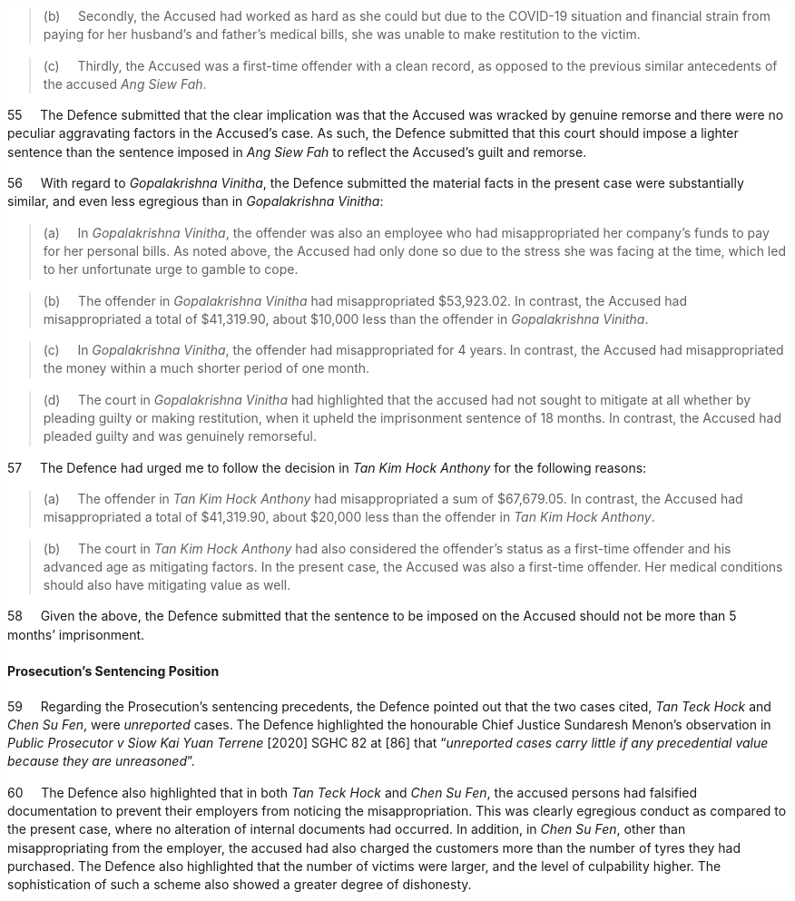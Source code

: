 > (b)     Secondly, the Accused had worked as hard as she could but due to the COVID-19 situation and financial strain from paying for her husband’s and father’s medical bills, she was unable to make restitution to the victim.

> (c)     Thirdly, the Accused was a first-time offender with a clean record, as opposed to the previous similar antecedents of the accused _Ang Siew Fah_.

55     The Defence submitted that the clear implication was that the Accused was wracked by genuine remorse and there were no peculiar aggravating factors in the Accused’s case. As such, the Defence submitted that this court should impose a lighter sentence than the sentence imposed in _Ang Siew Fah_ to reflect the Accused’s guilt and remorse.

56     With regard to _Gopalakrishna Vinitha_, the Defence submitted the material facts in the present case were substantially similar, and even less egregious than in _Gopalakrishna Vinitha_:

> (a)     In _Gopalakrishna Vinitha_, the offender was also an employee who had misappropriated her company’s funds to pay for her personal bills. As noted above, the Accused had only done so due to the stress she was facing at the time, which led to her unfortunate urge to gamble to cope.

> (b)     The offender in _Gopalakrishna Vinitha_ had misappropriated $53,923.02. In contrast, the Accused had misappropriated a total of $41,319.90, about $10,000 less than the offender in _Gopalakrishna Vinitha_.

> (c)     In _Gopalakrishna Vinitha_, the offender had misappropriated for 4 years. In contrast, the Accused had misappropriated the money within a much shorter period of one month.

> (d)     The court in _Gopalakrishna Vinitha_ had highlighted that the accused had not sought to mitigate at all whether by pleading guilty or making restitution, when it upheld the imprisonment sentence of 18 months. In contrast, the Accused had pleaded guilty and was genuinely remorseful.

57     The Defence had urged me to follow the decision in _Tan Kim Hock Anthony_ for the following reasons:

> (a)     The offender in _Tan Kim Hock Anthony_ had misappropriated a sum of $67,679.05. In contrast, the Accused had misappropriated a total of $41,319.90, about $20,000 less than the offender in _Tan Kim Hock Anthony_.

> (b)     The court in _Tan Kim Hock Anthony_ had also considered the offender’s status as a first-time offender and his advanced age as mitigating factors. In the present case, the Accused was also a first-time offender. Her medical conditions should also have mitigating value as well.

58     Given the above, the Defence submitted that the sentence to be imposed on the Accused should not be more than 5 months’ imprisonment.

#### Prosecution’s Sentencing Position

59     Regarding the Prosecution’s sentencing precedents, the Defence pointed out that the two cases cited, _Tan Teck Hock_ and _Chen Su Fen_, were _unreported_ cases. The Defence highlighted the honourable Chief Justice Sundaresh Menon’s observation in _Public Prosecutor v Siow Kai Yuan Terrene_ <span class="citation">\[2020\] SGHC 82</span> at \[86\] that “_unreported cases carry little if any precedential value because they are unreasoned_”.

60     The Defence also highlighted that in both _Tan Teck Hock_ and _Chen Su Fen_, the accused persons had falsified documentation to prevent their employers from noticing the misappropriation. This was clearly egregious conduct as compared to the present case, where no alteration of internal documents had occurred. In addition, in _Chen Su Fen_, other than misappropriating from the employer, the accused had also charged the customers more than the number of tyres they had purchased. The Defence also highlighted that the number of victims were larger, and the level of culpability higher. The sophistication of such a scheme also showed a greater degree of dishonesty.


[^1]: See Prosecution’s written Sentencing Position
[^2]: See Defence’s written Plea in Mitigation and Defence’s Sentencing Position
